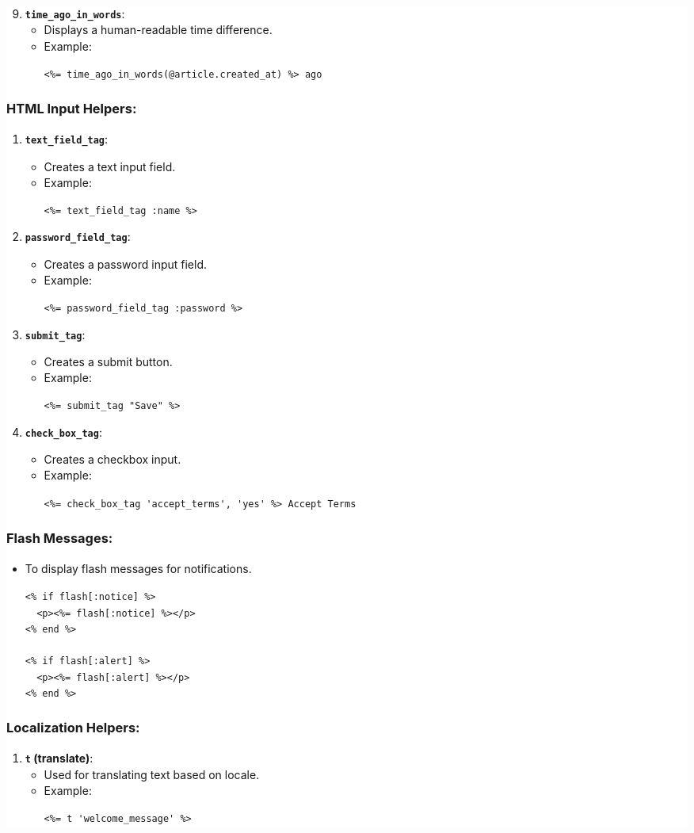 9. **`time_ago_in_words`**:
   - Displays a human-readable time difference.
   - Example:
     ```erb
     <%= time_ago_in_words(@article.created_at) %> ago
     ```

### HTML Input Helpers:
1. **`text_field_tag`**:
   - Creates a text input field.
   - Example:
     ```erb
     <%= text_field_tag :name %>
     ```

2. **`password_field_tag`**:
   - Creates a password input field.
   - Example:
     ```erb
     <%= password_field_tag :password %>
     ```

3. **`submit_tag`**:
   - Creates a submit button.
   - Example:
     ```erb
     <%= submit_tag "Save" %>
     ```

4. **`check_box_tag`**:
   - Creates a checkbox input.
   - Example:
     ```erb
     <%= check_box_tag 'accept_terms', 'yes' %> Accept Terms
     ```

### Flash Messages:
- To display flash messages for notifications.
  ```erb
  <% if flash[:notice] %>
    <p><%= flash[:notice] %></p>
  <% end %>

  <% if flash[:alert] %>
    <p><%= flash[:alert] %></p>
  <% end %>
  ```

### Localization Helpers:
1. **`t` (translate)**:
   - Used for translating text based on locale.
   - Example:
     ```erb
     <%= t 'welcome_message' %>
     ```
